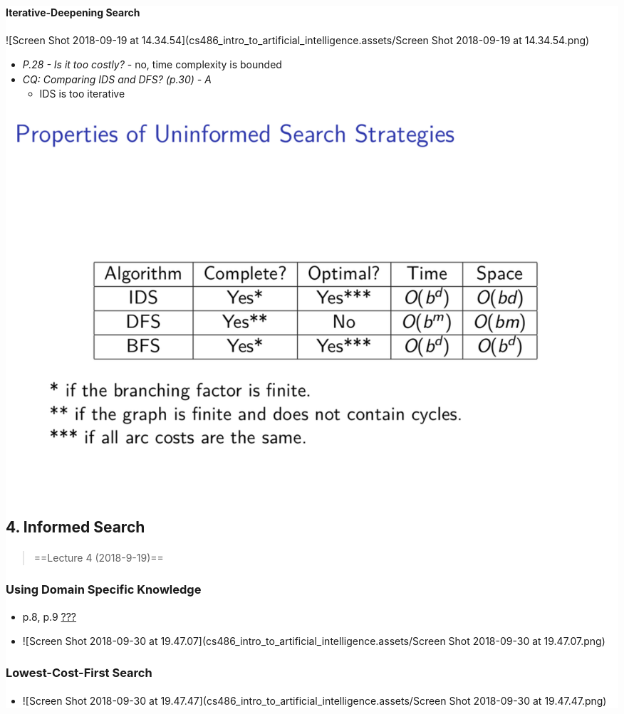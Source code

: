 #### Iterative-Deepening Search

![Screen Shot 2018-09-19 at 14.34.54](cs486_intro_to_artificial_intelligence.assets/Screen Shot 2018-09-19 at 14.34.54.png)

- *P.28 - Is it too costly?* - no, time complexity is bounded
- *CQ: Comparing IDS and DFS? (p.30) - A*
  - IDS is too iterative

![propertier_uniformed_search](cs486_intro_to_artificial_intelligence.assets/propertier_uniformed_search.png)

## 4. Informed Search

> ==Lecture 4 (2018-9-19)==

### Using Domain Specific Knowledge

- p.8, p.9 <u>???</u>

- ![Screen Shot 2018-09-30 at 19.47.07](cs486_intro_to_artificial_intelligence.assets/Screen Shot 2018-09-30 at 19.47.07.png)

### Lowest-Cost-First Search

- ![Screen Shot 2018-09-30 at 19.47.47](cs486_intro_to_artificial_intelligence.assets/Screen Shot 2018-09-30 at 19.47.47.png)
